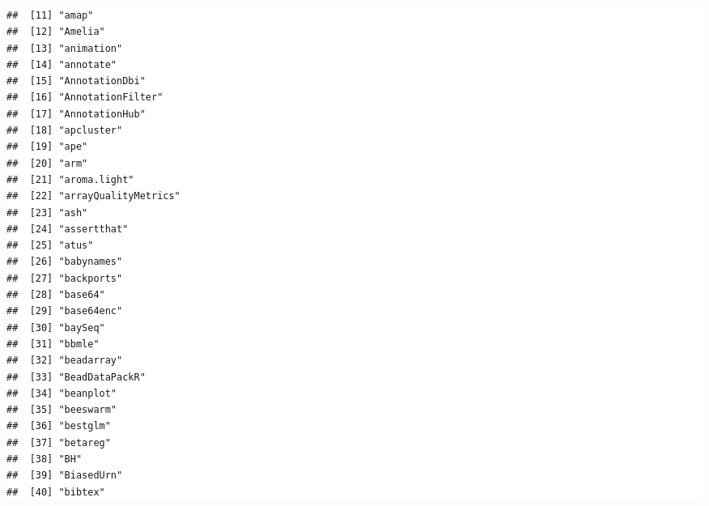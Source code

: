     ##  [11] "amap"                             
    ##  [12] "Amelia"                           
    ##  [13] "animation"                        
    ##  [14] "annotate"                         
    ##  [15] "AnnotationDbi"                    
    ##  [16] "AnnotationFilter"                 
    ##  [17] "AnnotationHub"                    
    ##  [18] "apcluster"                        
    ##  [19] "ape"                              
    ##  [20] "arm"                              
    ##  [21] "aroma.light"                      
    ##  [22] "arrayQualityMetrics"              
    ##  [23] "ash"                              
    ##  [24] "assertthat"                       
    ##  [25] "atus"                             
    ##  [26] "babynames"                        
    ##  [27] "backports"                        
    ##  [28] "base64"                           
    ##  [29] "base64enc"                        
    ##  [30] "baySeq"                           
    ##  [31] "bbmle"                            
    ##  [32] "beadarray"                        
    ##  [33] "BeadDataPackR"                    
    ##  [34] "beanplot"                         
    ##  [35] "beeswarm"                         
    ##  [36] "bestglm"                          
    ##  [37] "betareg"                          
    ##  [38] "BH"                               
    ##  [39] "BiasedUrn"                        
    ##  [40] "bibtex"                           